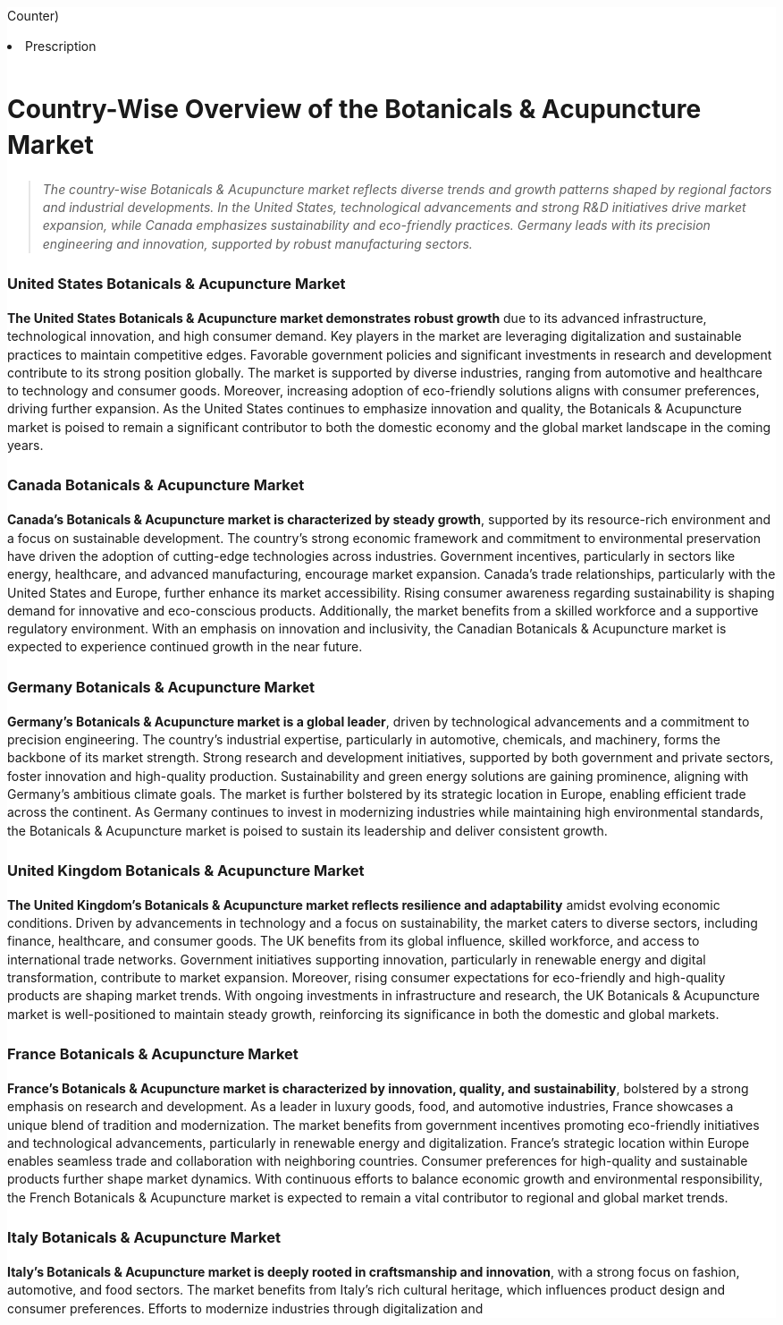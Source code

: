 Counter)</li><li>Prescription</li></ul><h1><span class="">Country-Wise Overview of the Botanicals & Acupuncture Market<br /></span></h1><blockquote><p><em><span class="">The country-wise Botanicals & Acupuncture market reflects diverse trends and growth patterns shaped by regional factors and industrial developments. In the United States, technological advancements and strong R&amp;D initiatives drive market expansion, while Canada emphasizes sustainability and eco-friendly practices. Germany leads with its precision engineering and innovation, supported by robust manufacturing sectors.</span></em></p></blockquote><h3><strong>United States Botanicals & Acupuncture Market</strong></h3><p><strong>The United States Botanicals & Acupuncture market demonstrates robust growth</strong> due to its advanced infrastructure, technological innovation, and high consumer demand. Key players in the market are leveraging digitalization and sustainable practices to maintain competitive edges. Favorable government policies and significant investments in research and development contribute to its strong position globally. The market is supported by diverse industries, ranging from automotive and healthcare to technology and consumer goods. Moreover, increasing adoption of eco-friendly solutions aligns with consumer preferences, driving further expansion. As the United States continues to emphasize innovation and quality, the Botanicals & Acupuncture market is poised to remain a significant contributor to both the domestic economy and the global market landscape in the coming years.</p><h3><strong>Canada Botanicals & Acupuncture Market</strong></h3><p><strong>Canada&rsquo;s Botanicals & Acupuncture market is characterized by steady growth</strong>, supported by its resource-rich environment and a focus on sustainable development. The country&rsquo;s strong economic framework and commitment to environmental preservation have driven the adoption of cutting-edge technologies across industries. Government incentives, particularly in sectors like energy, healthcare, and advanced manufacturing, encourage market expansion. Canada&rsquo;s trade relationships, particularly with the United States and Europe, further enhance its market accessibility. Rising consumer awareness regarding sustainability is shaping demand for innovative and eco-conscious products. Additionally, the market benefits from a skilled workforce and a supportive regulatory environment. With an emphasis on innovation and inclusivity, the Canadian Botanicals & Acupuncture market is expected to experience continued growth in the near future.</p><h3><strong>Germany Botanicals & Acupuncture Market</strong></h3><p><strong>Germany&rsquo;s Botanicals & Acupuncture market is a global leader</strong>, driven by technological advancements and a commitment to precision engineering. The country&rsquo;s industrial expertise, particularly in automotive, chemicals, and machinery, forms the backbone of its market strength. Strong research and development initiatives, supported by both government and private sectors, foster innovation and high-quality production. Sustainability and green energy solutions are gaining prominence, aligning with Germany&rsquo;s ambitious climate goals. The market is further bolstered by its strategic location in Europe, enabling efficient trade across the continent. As Germany continues to invest in modernizing industries while maintaining high environmental standards, the Botanicals & Acupuncture market is poised to sustain its leadership and deliver consistent growth.</p><h3><strong>United Kingdom Botanicals & Acupuncture Market</strong></h3><p><strong>The United Kingdom&rsquo;s Botanicals & Acupuncture market reflects resilience and adaptability</strong> amidst evolving economic conditions. Driven by advancements in technology and a focus on sustainability, the market caters to diverse sectors, including finance, healthcare, and consumer goods. The UK benefits from its global influence, skilled workforce, and access to international trade networks. Government initiatives supporting innovation, particularly in renewable energy and digital transformation, contribute to market expansion. Moreover, rising consumer expectations for eco-friendly and high-quality products are shaping market trends. With ongoing investments in infrastructure and research, the UK Botanicals & Acupuncture market is well-positioned to maintain steady growth, reinforcing its significance in both the domestic and global markets.</p><h3><strong>France Botanicals & Acupuncture Market</strong></h3><p><strong>France&rsquo;s Botanicals & Acupuncture market is characterized by innovation, quality, and sustainability</strong>, bolstered by a strong emphasis on research and development. As a leader in luxury goods, food, and automotive industries, France showcases a unique blend of tradition and modernization. The market benefits from government incentives promoting eco-friendly initiatives and technological advancements, particularly in renewable energy and digitalization. France&rsquo;s strategic location within Europe enables seamless trade and collaboration with neighboring countries. Consumer preferences for high-quality and sustainable products further shape market dynamics. With continuous efforts to balance economic growth and environmental responsibility, the French Botanicals & Acupuncture market is expected to remain a vital contributor to regional and global market trends.</p><h3><strong>Italy Botanicals & Acupuncture Market</strong></h3><p><strong>Italy&rsquo;s Botanicals & Acupuncture market is deeply rooted in craftsmanship and innovation</strong>, with a strong focus on fashion, automotive, and food sectors. The market benefits from Italy&rsquo;s rich cultural heritage, which influences product design and consumer preferences. Efforts to modernize industries through digitalization and
